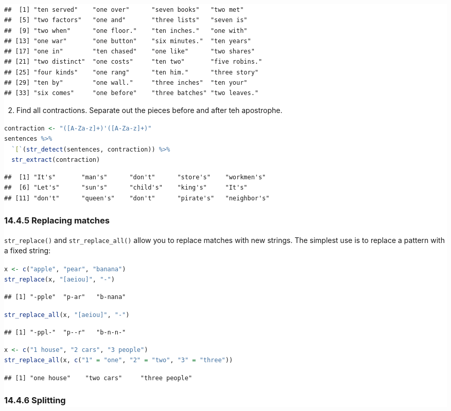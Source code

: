 ```
##  [1] "ten served"    "one over"      "seven books"   "two met"      
##  [5] "two factors"   "one and"       "three lists"   "seven is"     
##  [9] "two when"      "one floor."    "ten inches."   "one with"     
## [13] "one war"       "one button"    "six minutes."  "ten years"    
## [17] "one in"        "ten chased"    "one like"      "two shares"   
## [21] "two distinct"  "one costs"     "ten two"       "five robins." 
## [25] "four kinds"    "one rang"      "ten him."      "three story"  
## [29] "ten by"        "one wall."     "three inches"  "ten your"     
## [33] "six comes"     "one before"    "three batches" "two leaves."
```

2. Find all contractions. Separate out the pieces before and after teh apostrophe.

```r
contraction <- "([A-Za-z]+)'([A-Za-z]+)"
sentences %>%
  `[`(str_detect(sentences, contraction)) %>%
  str_extract(contraction)
```

```
##  [1] "It's"       "man's"      "don't"      "store's"    "workmen's" 
##  [6] "Let's"      "sun's"      "child's"    "king's"     "It's"      
## [11] "don't"      "queen's"    "don't"      "pirate's"   "neighbor's"
```

### 14.4.5 Replacing matches

`str_replace()` and `str_replace_all()` allow you to replace matches with new strings. The simplest use is to replace a pattern with a fixed string:


```r
x <- c("apple", "pear", "banana")
str_replace(x, "[aeiou]", "-")
```

```
## [1] "-pple"  "p-ar"   "b-nana"
```

```r
str_replace_all(x, "[aeiou]", "-")
```

```
## [1] "-ppl-"  "p--r"   "b-n-n-"
```

```r
x <- c("1 house", "2 cars", "3 people")
str_replace_all(x, c("1" = "one", "2" = "two", "3" = "three"))
```

```
## [1] "one house"    "two cars"     "three people"
```

### 14.4.6 Splitting
